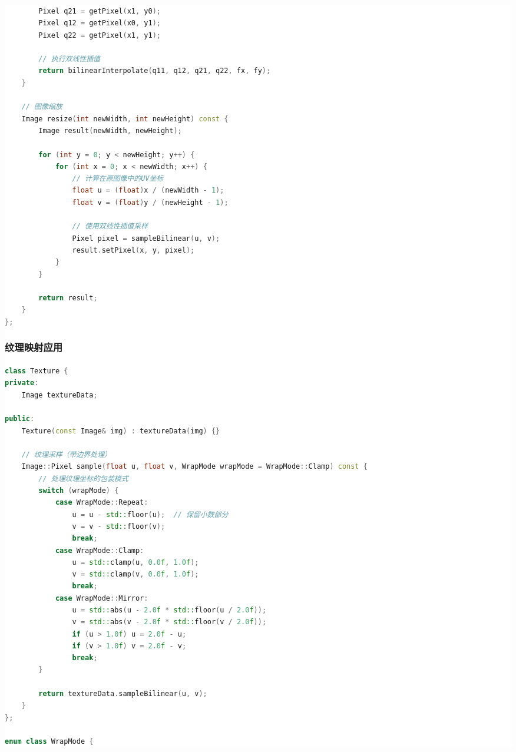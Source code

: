 ```cpp
        Pixel q21 = getPixel(x1, y0);
        Pixel q12 = getPixel(x0, y1);
        Pixel q22 = getPixel(x1, y1);
        
        // 执行双线性插值
        return bilinearInterpolate(q11, q12, q21, q22, fx, fy);
    }
    
    // 图像缩放
    Image resize(int newWidth, int newHeight) const {
        Image result(newWidth, newHeight);
        
        for (int y = 0; y < newHeight; y++) {
            for (int x = 0; x < newWidth; x++) {
                // 计算在原图像中的UV坐标
                float u = (float)x / (newWidth - 1);
                float v = (float)y / (newHeight - 1);
                
                // 使用双线性插值采样
                Pixel pixel = sampleBilinear(u, v);
                result.setPixel(x, y, pixel);
            }
        }
        
        return result;
    }
};
```

### 纹理映射应用
```cpp
class Texture {
private:
    Image textureData;
    
public:
    Texture(const Image& img) : textureData(img) {}
    
    // 纹理采样（带边界处理）
    Image::Pixel sample(float u, float v, WrapMode wrapMode = WrapMode::Clamp) const {
        // 处理纹理坐标的包装模式
        switch (wrapMode) {
            case WrapMode::Repeat:
                u = u - std::floor(u);  // 保留小数部分
                v = v - std::floor(v);
                break;
            case WrapMode::Clamp:
                u = std::clamp(u, 0.0f, 1.0f);
                v = std::clamp(v, 0.0f, 1.0f);
                break;
            case WrapMode::Mirror:
                u = std::abs(u - 2.0f * std::floor(u / 2.0f));
                v = std::abs(v - 2.0f * std::floor(v / 2.0f));
                if (u > 1.0f) u = 2.0f - u;
                if (v > 1.0f) v = 2.0f - v;
                break;
        }
        
        return textureData.sampleBilinear(u, v);
    }
};

enum class WrapMode {
```